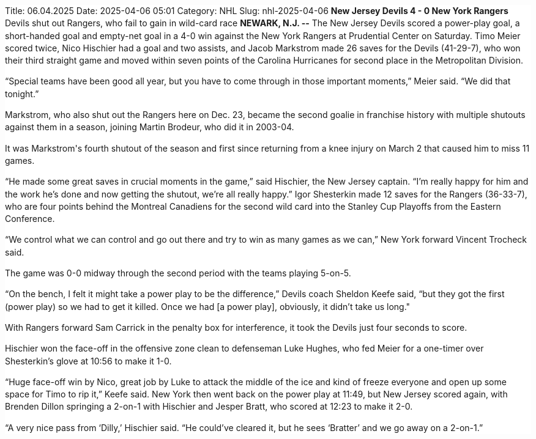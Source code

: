 Title: 06.04.2025
Date: 2025-04-06 05:01
Category: NHL 
Slug: nhl-2025-04-06 
**New Jersey Devils 4 - 0 New York Rangers**  
Devils shut out Rangers, who fail to gain in wild-card race
 **NEWARK, N.J. --** The New Jersey Devils scored a power-play goal, a short-handed goal and empty-net goal in a 4-0 win against the New York Rangers at Prudential Center on Saturday. 
<forge-entity title="Timo Meier" slug="timo-meier-8478414" code="player">Timo Meier</forge-entity> scored twice, <forge-entity title="Nico Hischier" slug="nico-hischier-8480002" code="player">Nico Hischier</forge-entity> had a goal and two assists, and <forge-entity title="Jacob Markstrom" slug="jacob-markstrom-8474593" code="player">Jacob Markstrom</forge-entity> made 26 saves for the Devils (41-29-7), who won their third straight game and moved within seven points of the Carolina Hurricanes for second place in the Metropolitan Division.

“Special teams have been good all year, but you have to come through in those important moments,” Meier said. “We did that tonight.”

Markstrom, who also shut out the Rangers here on Dec. 23, became the second goalie in franchise history with multiple shutouts against them in a season, joining Martin Brodeur, who did it in 2003-04.

It was Markstrom's fourth shutout of the season and first since returning from a knee injury on March 2 that caused him to miss 11 games.

“He made some great saves in crucial moments in the game,” said Hischier, the New Jersey captain. “I’m really happy for him and the work he’s done and now getting the shutout, we’re all really happy.” 
<forge-entity title="Igor Shesterkin" slug="igor-shesterkin-8478048" code="player">Igor Shesterkin</forge-entity> made 12 saves for the Rangers (36-33-7), who are four points behind the Montreal Canadiens for the second wild card into the Stanley Cup Playoffs from the Eastern Conference.

“We control what we can control and go out there and try to win as many games as we can,” New York forward <forge-entity title="Vincent Trocheck" slug="vincent-trocheck-8476389" code="player">Vincent Trocheck</forge-entity> said.

The game was 0-0 midway through the second period with the teams playing 5-on-5.

“On the bench, I felt it might take a power play to be the difference,” Devils coach Sheldon Keefe said, “but they got the first (power play) so we had to get it killed. Once we had \[a power play\], obviously, it didn’t take us long."

With Rangers forward <forge-entity title="Sam Carrick" slug="sam-carrick-8475842" code="player">Sam Carrick</forge-entity> in the penalty box for interference, it took the Devils just four seconds to score.

Hischier won the face-off in the offensive zone clean to defenseman <forge-entity title="Luke Hughes" slug="luke-hughes-8482684" code="player">Luke Hughes</forge-entity>, who fed Meier for a one-timer over Shesterkin’s glove at 10:56 to make it 1-0.

“Huge face-off win by Nico, great job by Luke to attack the middle of the ice and kind of freeze everyone and open up some space for Timo to rip it,” Keefe said. 
New York then went back on the power play at 11:49, but New Jersey scored again, with <forge-entity title="Brenden Dillon" slug="brenden-dillon-8475455" code="player">Brenden Dillon</forge-entity> springing a 2-on-1 with Hischier and Jesper Bratt, who scored at 12:23 to make it 2-0.

“A very nice pass from ‘Dilly,’ Hischier said. “He could’ve cleared it, but he sees ‘Bratter’ and we go away on a 2-on-1.”
